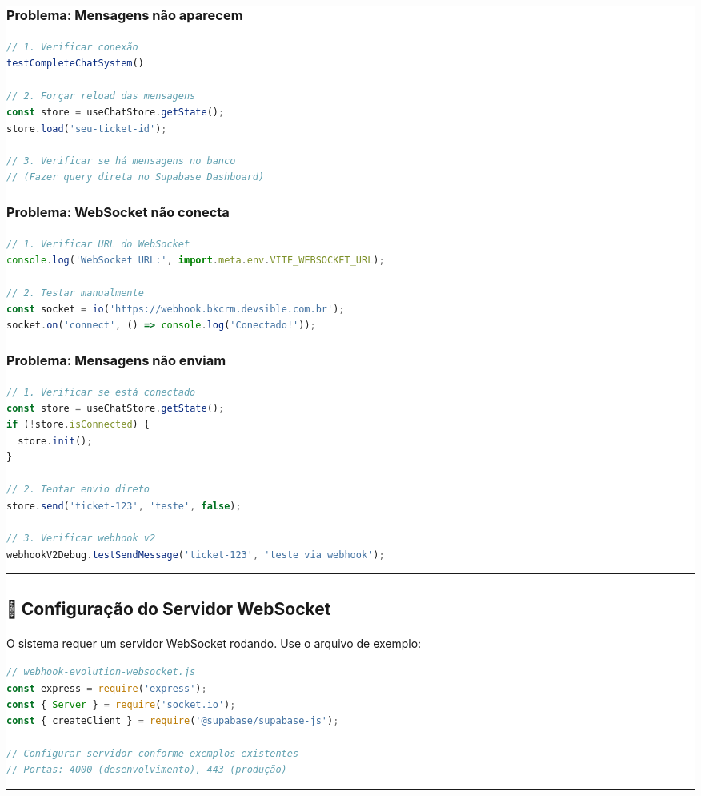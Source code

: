 ### **Problema: Mensagens não aparecem**
```javascript
// 1. Verificar conexão
testCompleteChatSystem()

// 2. Forçar reload das mensagens
const store = useChatStore.getState();
store.load('seu-ticket-id');

// 3. Verificar se há mensagens no banco
// (Fazer query direta no Supabase Dashboard)
```

### **Problema: WebSocket não conecta**
```javascript
// 1. Verificar URL do WebSocket
console.log('WebSocket URL:', import.meta.env.VITE_WEBSOCKET_URL);

// 2. Testar manualmente
const socket = io('https://webhook.bkcrm.devsible.com.br');
socket.on('connect', () => console.log('Conectado!'));
```

### **Problema: Mensagens não enviam**
```javascript
// 1. Verificar se está conectado
const store = useChatStore.getState();
if (!store.isConnected) {
  store.init();
}

// 2. Tentar envio direto
store.send('ticket-123', 'teste', false);

// 3. Verificar webhook v2
webhookV2Debug.testSendMessage('ticket-123', 'teste via webhook');
```

---

## 🔧 **Configuração do Servidor WebSocket**

O sistema requer um servidor WebSocket rodando. Use o arquivo de exemplo:

```javascript
// webhook-evolution-websocket.js
const express = require('express');
const { Server } = require('socket.io');
const { createClient } = require('@supabase/supabase-js');

// Configurar servidor conforme exemplos existentes
// Portas: 4000 (desenvolvimento), 443 (produção)
```

---
